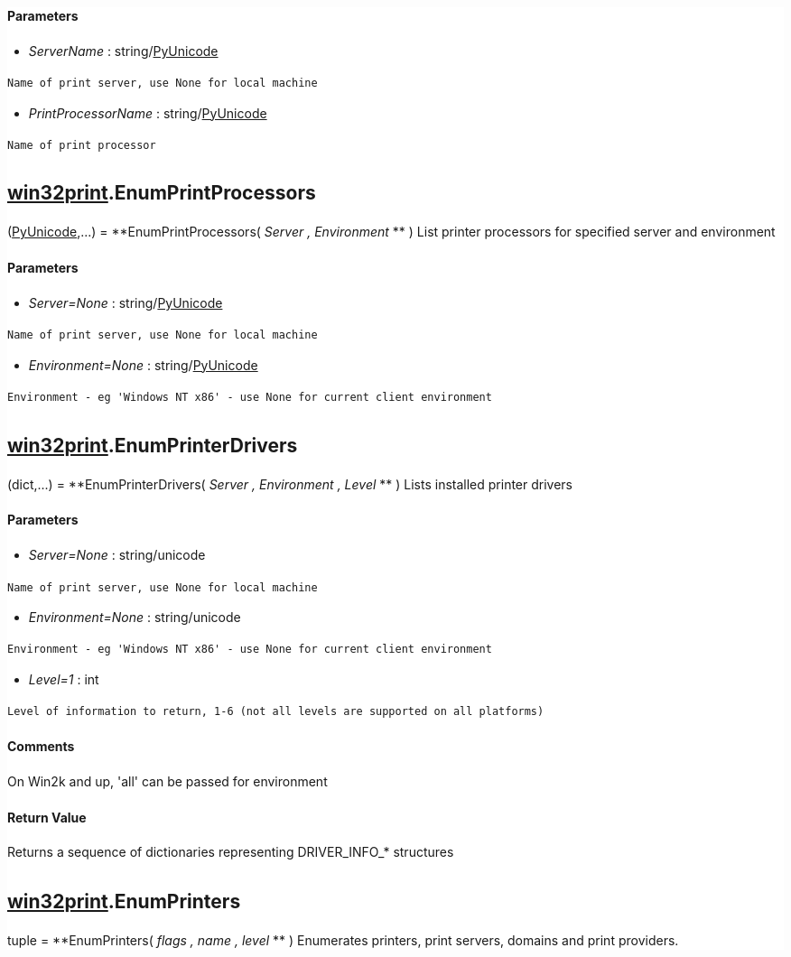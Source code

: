 #### Parameters


  -  *ServerName* : string/[PyUnicode](README.md#PyUnicode)

    Name of print server, use None for local machine

  -  *PrintProcessorName* : string/[PyUnicode](README.md#PyUnicode)

    Name of print processor

## [win32print](README.md#win32print).EnumPrintProcessors

([PyUnicode](README.md#PyUnicode),...) = **EnumPrintProcessors( *Server*  *, Environment* ** )
List printer processors for specified server and environment

#### Parameters


  -  *Server=None* : string/[PyUnicode](README.md#PyUnicode)

    Name of print server, use None for local machine

  -  *Environment=None* : string/[PyUnicode](README.md#PyUnicode)

    Environment - eg 'Windows NT x86' - use None for current client environment

## [win32print](README.md#win32print).EnumPrinterDrivers

(dict,...) = **EnumPrinterDrivers( *Server*  *, Environment*  *, Level* ** )
Lists installed printer drivers

#### Parameters


  -  *Server=None* : string/unicode

    Name of print server, use None for local machine

  -  *Environment=None* : string/unicode

    Environment - eg 'Windows NT x86' - use None for current client environment

  -  *Level=1* : int

    Level of information to return, 1-6 (not all levels are supported on all platforms)

#### Comments
On Win2k and up, 'all' can be passed for environment

#### Return Value
Returns a sequence of dictionaries representing DRIVER_INFO_* structures

## [win32print](README.md#win32print).EnumPrinters

tuple = **EnumPrinters( *flags*  *, name*  *, level* ** )
Enumerates printers, print servers, domains and print providers.
